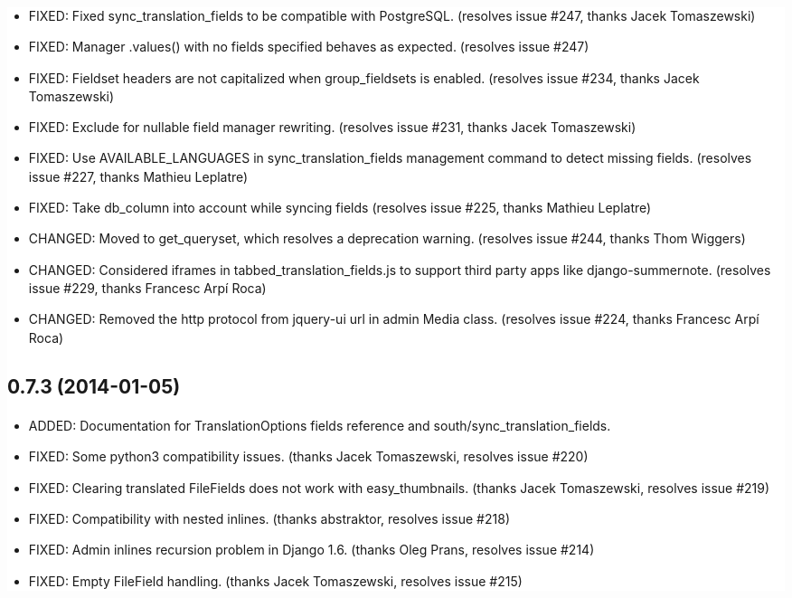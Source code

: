 * FIXED: Fixed sync_translation_fields to be compatible with PostgreSQL.
         (resolves issue #247,
          thanks Jacek Tomaszewski)
* FIXED: Manager .values() with no fields specified behaves as expected.
         (resolves issue #247)
* FIXED: Fieldset headers are not capitalized when group_fieldsets is enabled.
         (resolves issue #234,
          thanks Jacek Tomaszewski)
* FIXED: Exclude for nullable field manager rewriting.
         (resolves issue #231,
          thanks Jacek Tomaszewski)
* FIXED: Use AVAILABLE_LANGUAGES in sync_translation_fields management
         command to detect missing fields.
         (resolves issue #227,
          thanks Mathieu Leplatre)
* FIXED: Take db_column into account while syncing fields
         (resolves issue #225,
          thanks Mathieu Leplatre)

* CHANGED: Moved to get_queryset, which resolves a deprecation warning.
         (resolves issue #244,
          thanks Thom Wiggers)
* CHANGED: Considered iframes in tabbed_translation_fields.js to support
         third party apps like django-summernote.
         (resolves issue #229,
          thanks Francesc Arpí Roca)
* CHANGED: Removed the http protocol from jquery-ui url in admin Media class.
         (resolves issue #224,
          thanks Francesc Arpí Roca)


## 0.7.3 (2014-01-05)


* ADDED: Documentation for TranslationOptions fields reference and
         south/sync_translation_fields.

* FIXED: Some python3 compatibility issues.
         (thanks Jacek Tomaszewski,
          resolves issue #220)
* FIXED: Clearing translated FileFields does not work with easy_thumbnails.
         (thanks Jacek Tomaszewski,
          resolves issue #219)
* FIXED: Compatibility with nested inlines.
         (thanks abstraktor,
          resolves issue #218)
* FIXED: Admin inlines recursion problem in Django 1.6.
         (thanks Oleg Prans,
          resolves issue #214)
* FIXED: Empty FileField handling.
         (thanks Jacek Tomaszewski,
          resolves issue #215)
